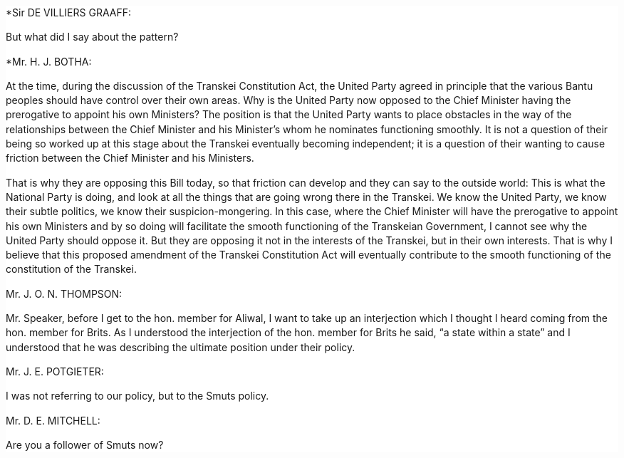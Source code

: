 </speech>

<speech by="#de_villiers_graaff">

<from>*Sir <person refersTo="hansard_za">DE VILLIERS GRAAFF</person>:</from>

<p>But what did I say about the pattern&#x003F;</p>

</speech>

<speech by="#botha">

<from>*Mr. <person refersTo="hansard_za">H. J. BOTHA</person>:</from>

<p>At the time, during the discussion of the Transkei Constitution Act, the United Party agreed in principle that the various Bantu peoples should <span class="col_451-452" refersTo="page_0239"/>have control over their own areas. Why is the United Party now opposed to the Chief Minister having the prerogative to appoint his own Ministers&#x003F; The position is that the United Party wants to place obstacles in the way of the relationships between the Chief Minister and his Minister&#x2019;s whom he nominates functioning smoothly. It is not a question of their being so worked up at this stage about the Transkei eventually becoming independent; it is a question of their wanting to cause friction between the Chief Minister and his Ministers.</p>

<p>That is why they are opposing this Bill today, so that friction can develop and they can say to the outside world: This is what the National Party is doing, and look at all the things that are going wrong there in the Transkei. We know the United Party, we know their subtle politics, we know their suspicion-mongering. In this case, where the Chief Minister will have the prerogative to appoint his own Ministers and by so doing will facilitate the smooth functioning of the Transkeian Government, I cannot see why the United Party should oppose it. But they are opposing it not in the interests of the Transkei, but in their own interests. That is why I believe that this proposed amendment of the Transkei Constitution Act will eventually contribute to the smooth functioning of the constitution of the Transkei.</p>

</speech>

<speech by="#thompson">

<from>Mr. <person refersTo="hansard_za">J. O. N. THOMPSON</person>:</from>

<p>Mr. Speaker, before I get to the hon. member for Aliwal, I want to take up an interjection which I thought I heard coming from the hon. member for Brits. As I understood the interjection of the hon. member for Brits he said, &#x201C;a state within a state&#x201D; and I understood that he was describing the ultimate position under their policy.</p>

</speech>

<speech by="#potgieter">

<from>Mr. <person refersTo="hansard_za">J. E. POTGIETER</person>:</from>

<p>I was not referring to our policy, but to the Smuts policy.</p>

</speech>

<speech by="#mitchell">

<from>Mr. <person refersTo="hansard_za">D. E. MITCHELL</person>:</from>

<p>Are you a follower of Smuts now&#x003F;</p>

</speech>
